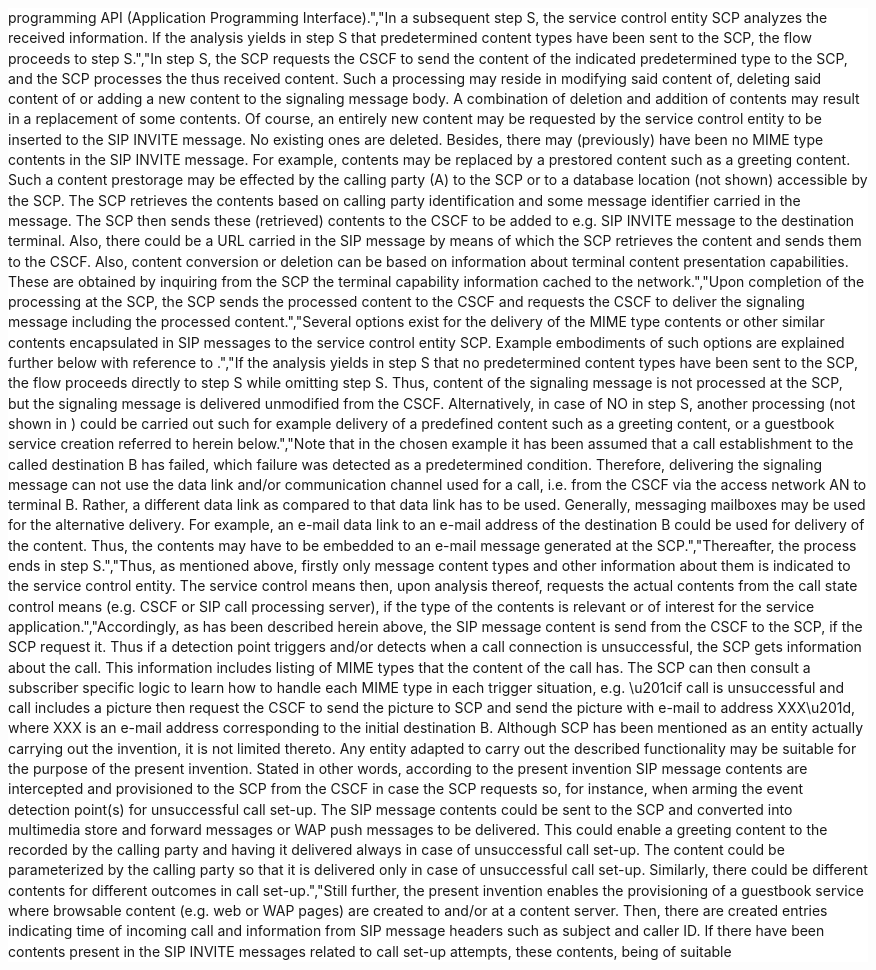 programming API (Application Programming Interface).","In a subsequent step S, the service control entity SCP analyzes the received information. If the analysis yields in step S that predetermined content types have been sent to the SCP, the flow proceeds to step S.","In step S, the SCP requests the CSCF to send the content of the indicated predetermined type to the SCP, and the SCP processes the thus received content. Such a processing may reside in modifying said content of, deleting said content of or adding a new content to the signaling message body. A combination of deletion and addition of contents may result in a replacement of some contents. Of course, an entirely new content may be requested by the service control entity to be inserted to the SIP INVITE message. No existing ones are deleted. Besides, there may (previously) have been no MIME type contents in the SIP INVITE message. For example, contents may be replaced by a prestored content such as a greeting content. Such a content prestorage may be effected by the calling party (A) to the SCP or to a database location (not shown) accessible by the SCP. The SCP retrieves the contents based on calling party identification and some message identifier carried in the message. The SCP then sends these (retrieved) contents to the CSCF to be added to e.g. SIP INVITE message to the destination terminal. Also, there could be a URL carried in the SIP message by means of which the SCP retrieves the content and sends them to the CSCF. Also, content conversion or deletion can be based on information about terminal content presentation capabilities. These are obtained by inquiring from the SCP the terminal capability information cached to the network.","Upon completion of the processing at the SCP, the SCP sends the processed content to the CSCF and requests the CSCF to deliver the signaling message including the processed content.","Several options exist for the delivery of the MIME type contents or other similar contents encapsulated in SIP messages to the service control entity SCP. Example embodiments of such options are explained further below with reference to .","If the analysis yields in step S that no predetermined content types have been sent to the SCP, the flow proceeds directly to step S while omitting step S. Thus, content of the signaling message is not processed at the SCP, but the signaling message is delivered unmodified from the CSCF. Alternatively, in case of NO in step S, another processing (not shown in ) could be carried out such for example delivery of a predefined content such as a greeting content, or a guestbook service creation referred to herein below.","Note that in the chosen example it has been assumed that a call establishment to the called destination B has failed, which failure was detected as a predetermined condition. Therefore, delivering the signaling message can not use the data link and\/or communication channel used for a call, i.e. from the CSCF via the access network AN to terminal B. Rather, a different data link as compared to that data link has to be used. Generally, messaging mailboxes may be used for the alternative delivery. For example, an e-mail data link to an e-mail address of the destination B could be used for delivery of the content. Thus, the contents may have to be embedded to an e-mail message generated at the SCP.","Thereafter, the process ends in step S.","Thus, as mentioned above, firstly only message content types and other information about them is indicated to the service control entity. The service control means then, upon analysis thereof, requests the actual contents from the call state control means (e.g. CSCF or SIP call processing server), if the type of the contents is relevant or of interest for the service application.","Accordingly, as has been described herein above, the SIP message content is send from the CSCF to the SCP, if the SCP request it. Thus if a detection point triggers and\/or detects when a call connection is unsuccessful, the SCP gets information about the call. This information includes listing of MIME types that the content of the call has. The SCP can then consult a subscriber specific logic to learn how to handle each MIME type in each trigger situation, e.g. \u201cif call is unsuccessful and call includes a picture then request the CSCF to send the picture to SCP and send the picture with e-mail to address XXX\u201d, where XXX is an e-mail address corresponding to the initial destination B. Although SCP has been mentioned as an entity actually carrying out the invention, it is not limited thereto. Any entity adapted to carry out the described functionality may be suitable for the purpose of the present invention. Stated in other words, according to the present invention SIP message contents are intercepted and provisioned to the SCP from the CSCF in case the SCP requests so, for instance, when arming the event detection point(s) for unsuccessful call set-up. The SIP message contents could be sent to the SCP and converted into multimedia store and forward messages or WAP push messages to be delivered. This could enable a greeting content to the recorded by the calling party and having it delivered always in case of unsuccessful call set-up. The content could be parameterized by the calling party so that it is delivered only in case of unsuccessful call set-up. Similarly, there could be different contents for different outcomes in call set-up.","Still further, the present invention enables the provisioning of a guestbook service where browsable content (e.g. web or WAP pages) are created to and\/or at a content server. Then, there are created entries indicating time of incoming call and information from SIP message headers such as subject and caller ID. If there have been contents present in the SIP INVITE messages related to call set-up attempts, these contents, being of suitable